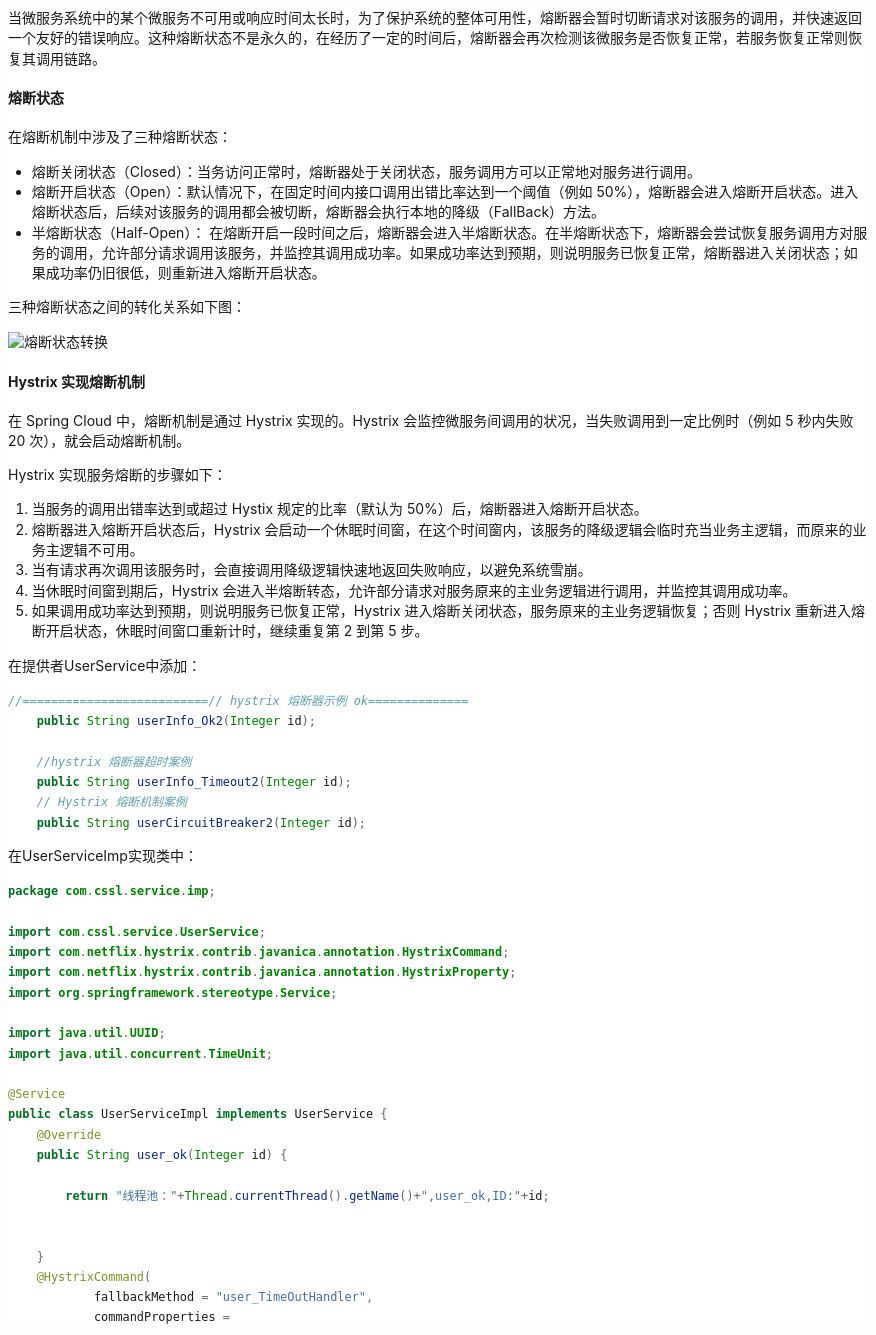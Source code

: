 当微服务系统中的某个微服务不可用或响应时间太长时，为了保护系统的整体可用性，熔断器会暂时切断请求对该服务的调用，并快速返回一个友好的错误响应。这种熔断状态不是永久的，在经历了一定的时间后，熔断器会再次检测该微服务是否恢复正常，若服务恢复正常则恢复其调用链路。

#### 熔断状态

在熔断机制中涉及了三种熔断状态：

- 熔断关闭状态（Closed）：当务访问正常时，熔断器处于关闭状态，服务调用方可以正常地对服务进行调用。
- 熔断开启状态（Open）：默认情况下，在固定时间内接口调用出错比率达到一个阈值（例如 50%），熔断器会进入熔断开启状态。进入熔断状态后，后续对该服务的调用都会被切断，熔断器会执行本地的降级（FallBack）方法。
- 半熔断状态（Half-Open）： 在熔断开启一段时间之后，熔断器会进入半熔断状态。在半熔断状态下，熔断器会尝试恢复服务调用方对服务的调用，允许部分请求调用该服务，并监控其调用成功率。如果成功率达到预期，则说明服务已恢复正常，熔断器进入关闭状态；如果成功率仍旧很低，则重新进入熔断开启状态。

三种熔断状态之间的转化关系如下图：

![熔断状态转换](http://c.biancheng.net/uploads/allimg/211210/10162355X-7.png)

#### Hystrix 实现熔断机制

在 Spring Cloud 中，熔断机制是通过 Hystrix 实现的。Hystrix 会监控微服务间调用的状况，当失败调用到一定比例时（例如 5 秒内失败 20 次），就会启动熔断机制。

Hystrix 实现服务熔断的步骤如下：

1. 当服务的调用出错率达到或超过 Hystix 规定的比率（默认为 50%）后，熔断器进入熔断开启状态。
2. 熔断器进入熔断开启状态后，Hystrix 会启动一个休眠时间窗，在这个时间窗内，该服务的降级逻辑会临时充当业务主逻辑，而原来的业务主逻辑不可用。
3. 当有请求再次调用该服务时，会直接调用降级逻辑快速地返回失败响应，以避免系统雪崩。
4. 当休眠时间窗到期后，Hystrix 会进入半熔断转态，允许部分请求对服务原来的主业务逻辑进行调用，并监控其调用成功率。
5. 如果调用成功率达到预期，则说明服务已恢复正常，Hystrix 进入熔断关闭状态，服务原来的主业务逻辑恢复；否则 Hystrix 重新进入熔断开启状态，休眠时间窗口重新计时，继续重复第 2 到第 5 步。

在提供者UserService中添加：

```java
//==========================// hystrix 熔断器示例 ok==============
    public String userInfo_Ok2(Integer id);
   
    //hystrix 熔断器超时案例
    public String userInfo_Timeout2(Integer id);
    // Hystrix 熔断机制案例
    public String userCircuitBreaker2(Integer id);


```

在UserServiceImp实现类中：

```java
package com.cssl.service.imp;

import com.cssl.service.UserService;
import com.netflix.hystrix.contrib.javanica.annotation.HystrixCommand;
import com.netflix.hystrix.contrib.javanica.annotation.HystrixProperty;
import org.springframework.stereotype.Service;

import java.util.UUID;
import java.util.concurrent.TimeUnit;

@Service
public class UserServiceImpl implements UserService {
    @Override
    public String user_ok(Integer id) {
        
        return "线程池："+Thread.currentThread().getName()+",user_ok,ID:"+id;
        
        
    }
    @HystrixCommand(
            fallbackMethod = "user_TimeOutHandler",
            commandProperties =
```